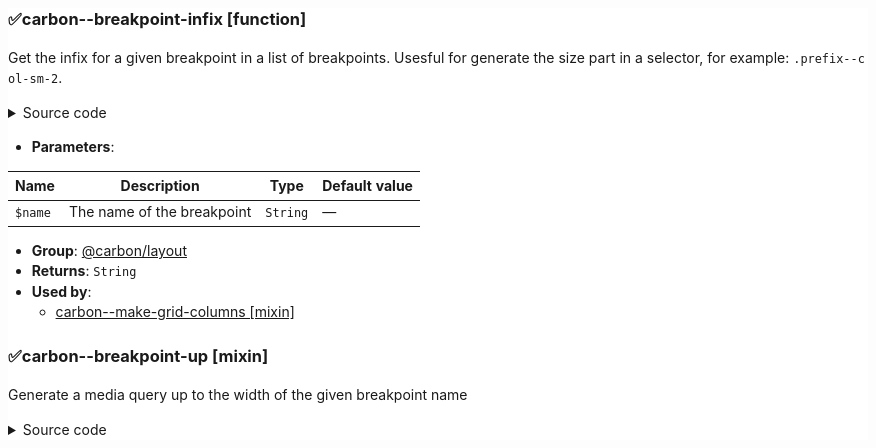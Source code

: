 ### ✅carbon--breakpoint-infix [function]

Get the infix for a given breakpoint in a list of breakpoints. Usesful for generate the size part in a selector, for example: `.prefix--col-sm-2`.

<details><summary>Source code</summary></details>

- **Parameters**:

| Name    | Description                | Type     | Default value |
| ------- | -------------------------- | -------- | ------------- |
| `$name` | The name of the breakpoint | `String` | —             |

- **Group**: [@carbon/layout](#carbonlayout)
- **Returns**: `String`
- **Used by**:
  - [carbon--make-grid-columns [mixin]](#carbon--make-grid-columns-mixin)

### ✅carbon--breakpoint-up [mixin]

Generate a media query up to the width of the given breakpoint name

<details>
<summary>Source code</summary>

```scss
@mixin carbon--breakpoint-up($name, $breakpoints: $carbon--grid-breakpoints) {
  @if type-of($name) == 'number' {
    @media (min-width: $name) {
      @content;
    }
